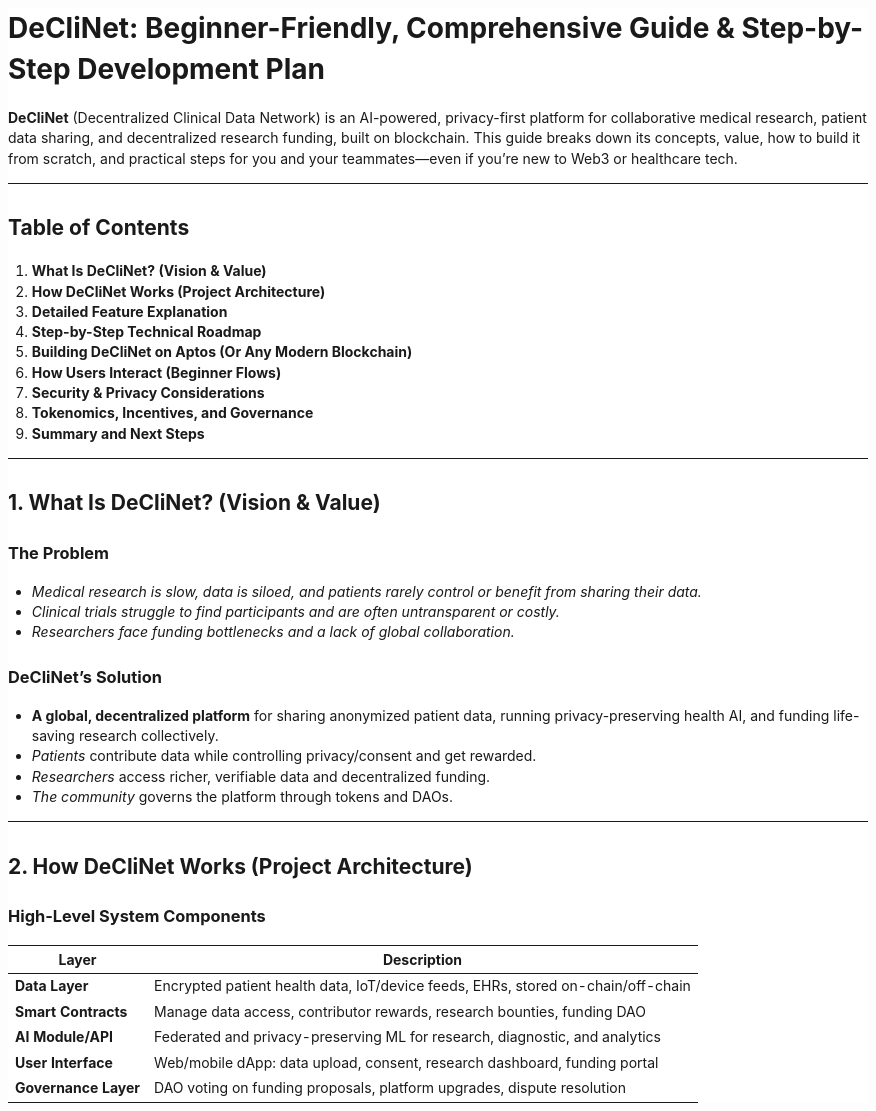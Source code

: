 # DeCliNet: Beginner-Friendly, Comprehensive Guide & Step-by-Step Development Plan

**DeCliNet** (Decentralized Clinical Data Network) is an AI-powered, privacy-first platform for collaborative medical research, patient data sharing, and decentralized research funding, built on blockchain. This guide breaks down its concepts, value, how to build it from scratch, and practical steps for you and your teammates—even if you’re new to Web3 or healthcare tech.

***

## Table of Contents

1. **What Is DeCliNet? (Vision & Value)**
2. **How DeCliNet Works (Project Architecture)**
3. **Detailed Feature Explanation**
4. **Step-by-Step Technical Roadmap**
5. **Building DeCliNet on Aptos (Or Any Modern Blockchain)**
6. **How Users Interact (Beginner Flows)**
7. **Security & Privacy Considerations**
8. **Tokenomics, Incentives, and Governance**
9. **Summary and Next Steps**

***

## 1. What Is DeCliNet? (Vision & Value)

### The Problem
- *Medical research is slow, data is siloed, and patients rarely control or benefit from sharing their data.*
- *Clinical trials struggle to find participants and are often untransparent or costly.*
- *Researchers face funding bottlenecks and a lack of global collaboration.*

### DeCliNet’s Solution
- **A global, decentralized platform** for sharing anonymized patient data, running privacy-preserving health AI, and funding life-saving research collectively.
- *Patients* contribute data while controlling privacy/consent and get rewarded.
- *Researchers* access richer, verifiable data and decentralized funding.
- *The community* governs the platform through tokens and DAOs.

***

## 2. How DeCliNet Works (Project Architecture)

### High-Level System Components

| Layer                | Description                                                                    |
|----------------------|--------------------------------------------------------------------------------|
| **Data Layer**       | Encrypted patient health data, IoT/device feeds, EHRs, stored on-chain/off-chain|
| **Smart Contracts**  | Manage data access, contributor rewards, research bounties, funding DAO         |
| **AI Module/API**    | Federated and privacy-preserving ML for research, diagnostic, and analytics     |
| **User Interface**   | Web/mobile dApp: data upload, consent, research dashboard, funding portal       |
| **Governance Layer** | DAO voting on funding proposals, platform upgrades, dispute resolution          |
